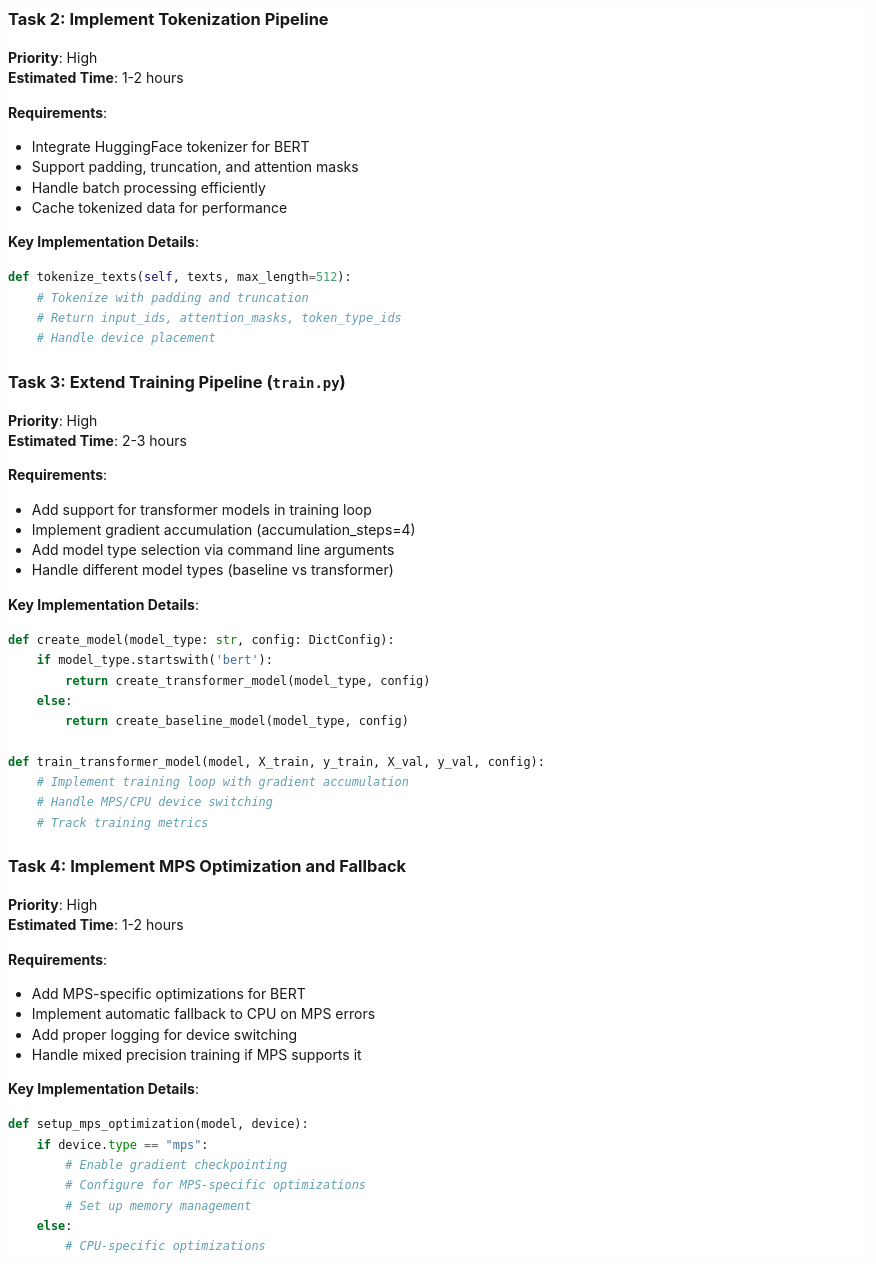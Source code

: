 ### Task 2: Implement Tokenization Pipeline
**Priority**: High  
**Estimated Time**: 1-2 hours

**Requirements**:
- Integrate HuggingFace tokenizer for BERT
- Support padding, truncation, and attention masks
- Handle batch processing efficiently
- Cache tokenized data for performance

**Key Implementation Details**:
```python
def tokenize_texts(self, texts, max_length=512):
    # Tokenize with padding and truncation
    # Return input_ids, attention_masks, token_type_ids
    # Handle device placement
```

### Task 3: Extend Training Pipeline (`train.py`)
**Priority**: High  
**Estimated Time**: 2-3 hours

**Requirements**:
- Add support for transformer models in training loop
- Implement gradient accumulation (accumulation_steps=4)
- Add model type selection via command line arguments
- Handle different model types (baseline vs transformer)

**Key Implementation Details**:
```python
def create_model(model_type: str, config: DictConfig):
    if model_type.startswith('bert'):
        return create_transformer_model(model_type, config)
    else:
        return create_baseline_model(model_type, config)

def train_transformer_model(model, X_train, y_train, X_val, y_val, config):
    # Implement training loop with gradient accumulation
    # Handle MPS/CPU device switching
    # Track training metrics
```

### Task 4: Implement MPS Optimization and Fallback
**Priority**: High  
**Estimated Time**: 1-2 hours

**Requirements**:
- Add MPS-specific optimizations for BERT
- Implement automatic fallback to CPU on MPS errors
- Add proper logging for device switching
- Handle mixed precision training if MPS supports it

**Key Implementation Details**:
```python
def setup_mps_optimization(model, device):
    if device.type == "mps":
        # Enable gradient checkpointing
        # Configure for MPS-specific optimizations
        # Set up memory management
    else:
        # CPU-specific optimizations
```
